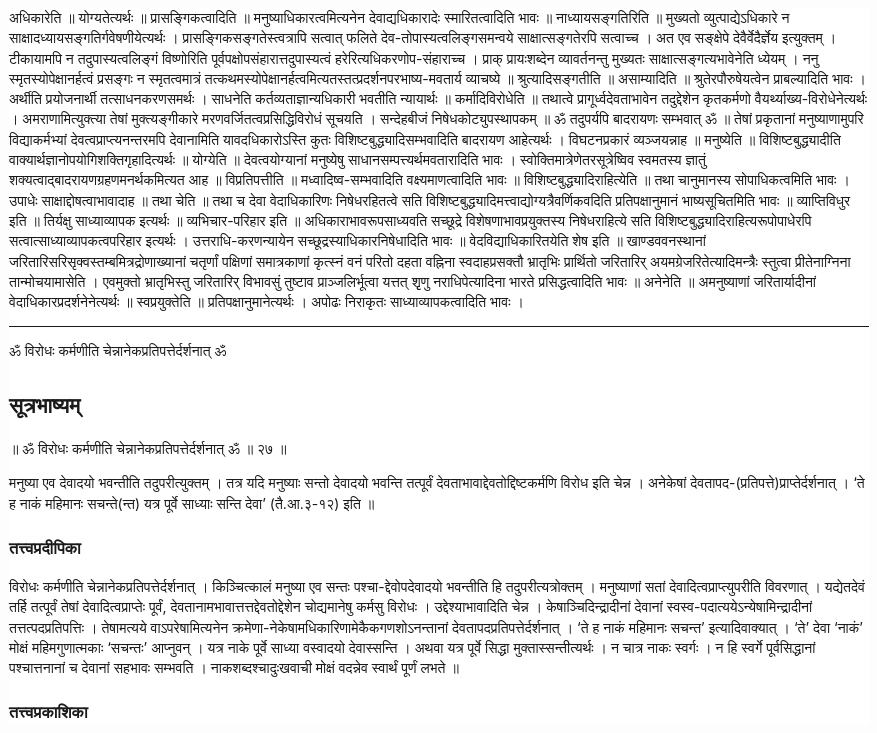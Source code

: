 अधिकारेति ॥ योग्यतेत्यर्थः ॥ प्रासङ्गिकत्वादिति ॥ मनुष्याधिकारत्वमित्यनेन देवाद्यधिकारादेः स्मारितत्वादिति भावः ॥ नाध्यायसङ्गतिरिति ॥ मुख्यतो व्युत्पाद्येऽधिकारे न साक्षादध्यायसङ्गतिर्गवेषणीयेत्यर्थः । प्रासङ्गिकसङ्गतेस्त्वत्रापि सत्वात् फलिते देव-तोपास्यत्वलिङ्गसमन्वये साक्षात्सङ्गतेरपि सत्वाच्च । अत एव सङ्क्षेपे देवैर्वेदैर्ज्ञेय इत्युक्तम् । टीकायामपि न तदुपास्यत्वलिङ्गं विष्णोरिति पूर्वपक्षोपसंहारात्तदुपास्यत्वं हरेरित्यधिकरणोप-संहाराच्च । प्राक् प्रायःशब्देन व्यावर्तनन्तु मुख्यतः साक्षात्सङ्गत्यभावेनेति ध्येयम् । ननु स्मृतस्योपेक्षानर्हत्वं प्रसङ्गः न स्मृतत्वमात्रं तत्कथमस्योपेक्षानर्हत्वमित्यतस्तत्प्रदर्शनपरभाष्य-मवतार्य व्याचष्ये ॥ श्रुत्यादिसङ्गतीति ॥ असाम्यादिति ॥ श्रुतेरपौरुषेयत्वेन प्राबल्यादिति भावः । अर्थीति प्रयोजनार्थी तत्साधनकरणसमर्थः । साधनेति कर्तव्यताज्ञान्यधिकारी भवतीति न्यायार्थः ॥ कर्मादिविरोधेति ॥ तथात्वे प्रागूर्ध्वदेवताभावेन तदुद्देशेन कृतकर्मणो वैयर्थ्याख्य-विरोधेनेत्यर्थः । अमराणामित्युक्त्या तेषां मुक्त्यङ्गीकारे मरणवर्जितत्वप्रसिद्धिविरोधं सूचयति । सन्देहबीजं निषेधकोट्युपस्थापकम् ॥ ॐ तदुपर्यपि बादरायणः सम्भवात् ॐ ॥ तेषां प्रकृतानां मनुष्याणामुपरि विद्याकर्मभ्यां देवत्वप्राप्त्यनन्तरमपि देवानामिति यावदधिकारोऽस्ति कुतः विशिष्टबुद्ध्यादिसम्भवादिति बादरायण आहेत्यर्थः । विघटनप्रकारं व्यञ्जयन्नाह ॥ मनुष्येति ॥ विशिष्टबुद्ध्यादीति वाक्यार्थज्ञानोपयोगिशक्तिगृहादित्यर्थः ॥ योग्येति ॥ देवत्वयोग्यानां मनुष्येषु साधानसम्पत्त्यर्थमवतारादिति भावः । स्वोक्तिमात्रेणेतरसूत्रेष्विव स्वमतस्य ज्ञातुं शक्यत्वाद्बादरायणग्रहणमनर्थकमित्यत आह ॥ विप्रतिपत्तीति ॥ मध्वादिष्व-सम्भवादिति वक्ष्यमाणत्वादिति भावः ॥ विशिष्टबुद्ध्यादिराहित्येति ॥ तथा चानुमानस्य सोपाधिकत्वमिति भावः । उपाधेः साक्षाद्दोषत्वाभावादाह ॥ तथा चेति ॥ तथा च देवा वेदाधिकारिणः निषेधरहितत्वे सति विशिष्टबुद्ध्यादिमत्त्वाद्योग्यत्रैवर्णिकवदिति प्रतिपक्षानुमानं भाष्यसूचितमिति भावः ॥ व्याप्तिविधुर इति ॥ तिर्यक्षु साध्याव्यापक इत्यर्थः ॥ व्यभिचार-परिहार इति ॥ अधिकाराभावरूपसाध्यवति सच्छूद्रे विशेषणाभावप्रयुक्तस्य निषेधराहित्ये सति विशिष्टबुद्ध्यादिराहित्यरूपोपाधेरपि सत्वात्साध्याव्यापकत्वपरिहार इत्यर्थः । उत्तराधि-करणन्यायेन सच्छूद्रस्याधिकारनिषेधादिति भावः ॥ वेदविद्याधिकारितयेति शेष इति ॥ खाण्डववनस्थानां जरितारिसरिसृक्वस्तम्बमित्रद्रोणाख्यानां चतृर्णां पक्षिणां समात्रकाणां कृत्स्नं वनं परितो दहता वह्निना स्वदाहप्रसक्तौ भ्रातृभिः प्रार्थितो जरितारिर् अयमग्रेजरितेत्यादिमन्त्रैः स्तुत्वा प्रीतेनाग्निना तान्मोचयामासेति । एवमुक्तो भ्रातृभिस्तु जरितारिर् विभावसुं तुष्टाव प्राञ्जलिर्भूत्वा यत्तत् शृृणु नराधिपेत्यादिना भारते प्रसिद्धत्वादिति भावः ॥ अनेनेति ॥ अमनुष्याणां जरितार्यादीनां वेदाधिकारप्रदर्शनेनेत्यर्थः ॥ स्वप्रयुक्तेति ॥ प्रतिपक्षानुमानेत्यर्थः । अपोढः निराकृतः साध्याव्यापकत्वादिति भावः ।

------------------------------------------------------------------------

ॐ विरोधः कर्मणीति चेन्नानेकप्रतिपत्तेर्दर्शनात् ॐ

## **सूत्रभाष्यम्**

॥ ॐ विरोधः कर्मणीति चेन्नानेकप्रतिपत्तेर्दर्शनात् ॐ ॥ २७ ॥

मनुष्या एव देवादयो भवन्तीति तदुपरीत्युक्तम् । तत्र यदि मनुष्याः सन्तो देवादयो भवन्ति तत्पूर्वं देवताभावाद्देवतोद्दिष्टकर्मणि विरोध इति चेन्न । अनेकेषां देवतापद-(प्रतिपत्ते)प्राप्तेर्दर्शनात् । ‘ते ह नाकं महिमानः सचन्ते(न्त) यत्र पूर्वे साध्याः सन्ति देवा’ (तै.आ.३-१२) इति ॥

### **तत्त्वप्रदीपिका**

विरोधः कर्मणीति चेन्नानेकप्रतिपत्तेर्दर्शनात् । किञ्चित्कालं मनुष्या एव सन्तः पश्चा-द्देवोपदेवादयो भवन्तीति हि तदुपरीत्यत्रोक्तम् । मनुष्याणां सतां देवादित्वप्राप्त्युपरीति विवरणात् । यद्येतदेवं तर्हि तत्पूर्वं तेषां देवादित्वप्राप्तेः पूर्वं, देवतानामभावात्तत्तद्देवतोद्देशेन चोद्यमानेषु कर्मसु विरोधः । उद्देश्याभावादिति चेन्न । केषाञ्चिदिन्द्रादीनां देवानां स्वस्व-पदात्ययेऽन्येषामिन्द्रादीनां तत्तत्पदप्रतिपत्तिः । तेषामत्यये वाऽपरेषामित्यनेन क्रमेणा-नेकेषामधिकारिणामेकैकगणशोऽनन्तानां देवतापदप्रतिपत्तेर्दर्शनात् । ‘ते ह नाकं महिमानः सचन्त’ इत्यादिवाक्यात् । ‘ते’ देवा ‘नाकं’ मोक्षं महिमगुणात्मकाः ‘सचन्तः’ आप्नुवन् । यत्र नाके पूर्वे साध्या वस्वादयो देवास्सन्ति । अथवा यत्र पूर्वे सिद्धा मुक्तास्सन्तीत्यर्थः । न चात्र नाकः स्वर्गः । न हि स्वर्गे पूर्वसिद्धानां पश्चात्तनानां च देवानां सहभावः सम्भवति । नाकशब्दश्चादुःखवाची मोक्षं वदन्नेव स्वार्थं पूर्णं लभते ॥

### **तत्त्वप्रकाशिका**
